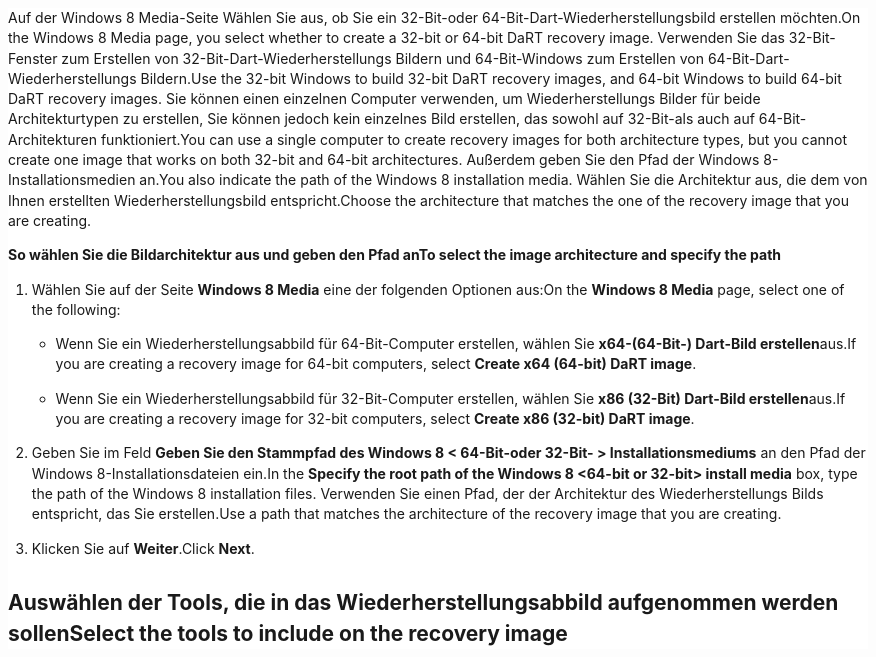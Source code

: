 <span data-ttu-id="215e5-121">Auf der Windows 8 Media-Seite Wählen Sie aus, ob Sie ein 32-Bit-oder 64-Bit-Dart-Wiederherstellungsbild erstellen möchten.</span><span class="sxs-lookup"><span data-stu-id="215e5-121">On the Windows 8 Media page, you select whether to create a 32-bit or 64-bit DaRT recovery image.</span></span> <span data-ttu-id="215e5-122">Verwenden Sie das 32-Bit-Fenster zum Erstellen von 32-Bit-Dart-Wiederherstellungs Bildern und 64-Bit-Windows zum Erstellen von 64-Bit-Dart-Wiederherstellungs Bildern.</span><span class="sxs-lookup"><span data-stu-id="215e5-122">Use the 32-bit Windows to build 32-bit DaRT recovery images, and 64-bit Windows to build 64-bit DaRT recovery images.</span></span> <span data-ttu-id="215e5-123">Sie können einen einzelnen Computer verwenden, um Wiederherstellungs Bilder für beide Architekturtypen zu erstellen, Sie können jedoch kein einzelnes Bild erstellen, das sowohl auf 32-Bit-als auch auf 64-Bit-Architekturen funktioniert.</span><span class="sxs-lookup"><span data-stu-id="215e5-123">You can use a single computer to create recovery images for both architecture types, but you cannot create one image that works on both 32-bit and 64-bit architectures.</span></span> <span data-ttu-id="215e5-124">Außerdem geben Sie den Pfad der Windows 8-Installationsmedien an.</span><span class="sxs-lookup"><span data-stu-id="215e5-124">You also indicate the path of the Windows 8 installation media.</span></span> <span data-ttu-id="215e5-125">Wählen Sie die Architektur aus, die dem von Ihnen erstellten Wiederherstellungsbild entspricht.</span><span class="sxs-lookup"><span data-stu-id="215e5-125">Choose the architecture that matches the one of the recovery image that you are creating.</span></span>

**<span data-ttu-id="215e5-126">So wählen Sie die Bildarchitektur aus und geben den Pfad an</span><span class="sxs-lookup"><span data-stu-id="215e5-126">To select the image architecture and specify the path</span></span>**

1.  <span data-ttu-id="215e5-127">Wählen Sie auf der Seite **Windows 8 Media** eine der folgenden Optionen aus:</span><span class="sxs-lookup"><span data-stu-id="215e5-127">On the **Windows 8 Media** page, select one of the following:</span></span>

    -   <span data-ttu-id="215e5-128">Wenn Sie ein Wiederherstellungsabbild für 64-Bit-Computer erstellen, wählen Sie **x64-(64-Bit-) Dart-Bild erstellen**aus.</span><span class="sxs-lookup"><span data-stu-id="215e5-128">If you are creating a recovery image for 64-bit computers, select **Create x64 (64-bit) DaRT image**.</span></span>

    -   <span data-ttu-id="215e5-129">Wenn Sie ein Wiederherstellungsabbild für 32-Bit-Computer erstellen, wählen Sie **x86 (32-Bit) Dart-Bild erstellen**aus.</span><span class="sxs-lookup"><span data-stu-id="215e5-129">If you are creating a recovery image for 32-bit computers, select **Create x86 (32-bit) DaRT image**.</span></span>

2.  <span data-ttu-id="215e5-130">Geben Sie im Feld **Geben Sie den Stammpfad des Windows 8 &lt; 64-Bit-oder 32-Bit- &gt; Installationsmediums** an den Pfad der Windows 8-Installationsdateien ein.</span><span class="sxs-lookup"><span data-stu-id="215e5-130">In the **Specify the root path of the Windows 8 &lt;64-bit or 32-bit&gt; install media** box, type the path of the Windows 8 installation files.</span></span> <span data-ttu-id="215e5-131">Verwenden Sie einen Pfad, der der Architektur des Wiederherstellungs Bilds entspricht, das Sie erstellen.</span><span class="sxs-lookup"><span data-stu-id="215e5-131">Use a path that matches the architecture of the recovery image that you are creating.</span></span>

3.  <span data-ttu-id="215e5-132">Klicken Sie auf **Weiter**.</span><span class="sxs-lookup"><span data-stu-id="215e5-132">Click **Next**.</span></span>

## <span data-ttu-id="215e5-133">Auswählen der Tools, die in das Wiederherstellungsabbild aufgenommen werden sollen</span><span class="sxs-lookup"><span data-stu-id="215e5-133">Select the tools to include on the recovery image</span></span>
